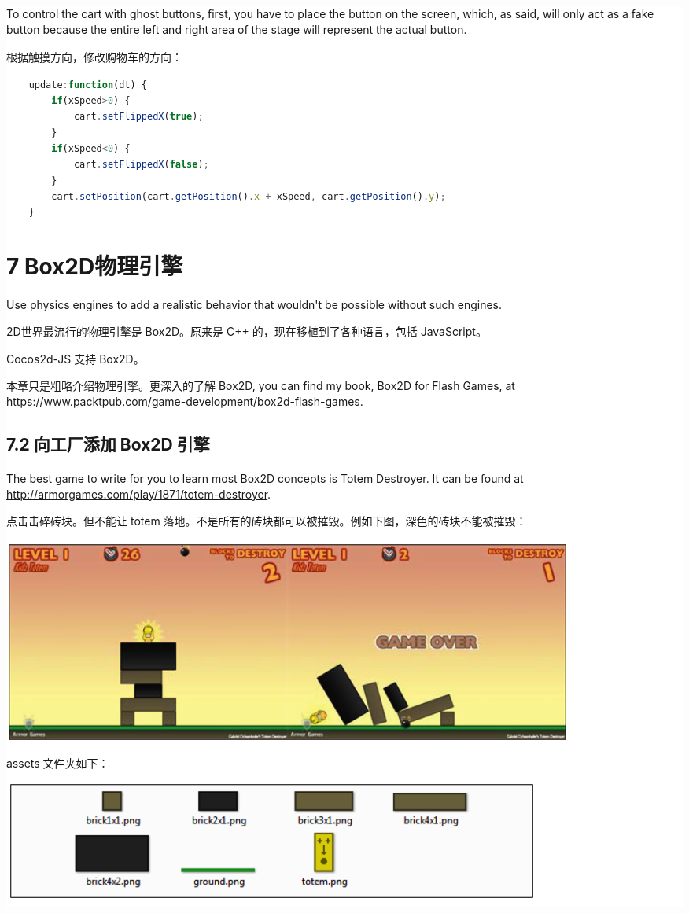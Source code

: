 To control the cart with ghost buttons, first, you have to place the button on the screen, which, as said, will only act as a fake button because the entire left and right area of the stage will represent the actual button.

根据触摸方向，修改购物车的方向：

```js
    update:function(dt) {
        if(xSpeed>0) {
        	cart.setFlippedX(true);
        }
        if(xSpeed<0) {
        	cart.setFlippedX(false);
        }
        cart.setPosition(cart.getPosition().x + xSpeed, cart.getPosition().y);
    }
```

# 7 Box2D物理引擎

Use physics engines to add a realistic behavior that wouldn't be possible without such engines.

2D世界最流行的物理引擎是 Box2D。原来是 C++ 的，现在移植到了各种语言，包括 JavaScript。

Cocos2d-JS 支持 Box2D。

本章只是粗略介绍物理引擎。更深入的了解 Box2D, you can find my book, Box2D for Flash Games, at https://www.packtpub.com/game-development/box2d-flash-games.

## 7.2 向工厂添加 Box2D 引擎

The best game to write for you to learn most Box2D concepts is Totem Destroyer. It can be found at http://armorgames.com/play/1871/totem-destroyer.

点击击碎砖块。但不能让 totem 落地。不是所有的砖块都可以被摧毁。例如下图，深色的砖块不能被摧毁：

![](img/10.png)

assets 文件夹如下：

![](img/11.png)
